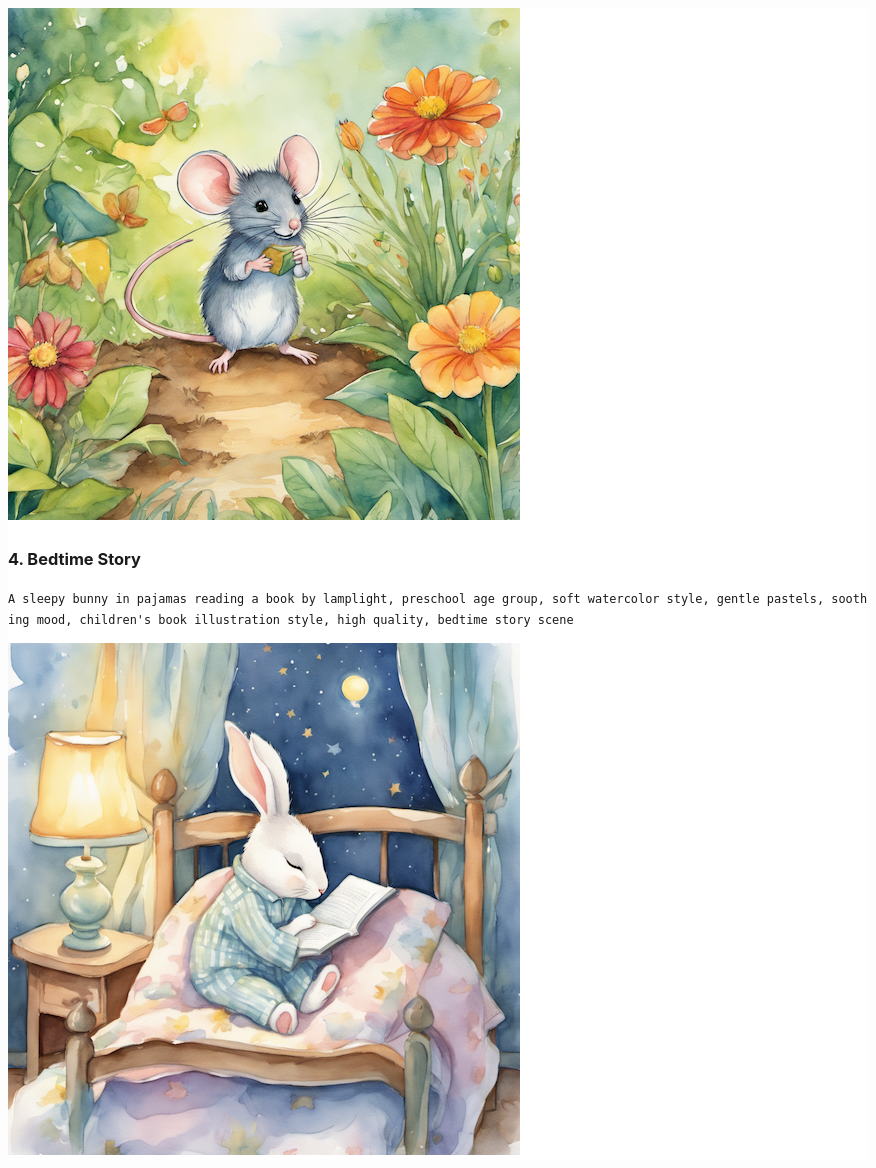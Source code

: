 ![image](assets/adventure_story.png)

### 4. Bedtime Story

```text
A sleepy bunny in pajamas reading a book by lamplight, preschool age group, soft watercolor style, gentle pastels, soothing mood, children's book illustration style, high quality, bedtime story scene
```

![image](assets/bedtime_story.png)
